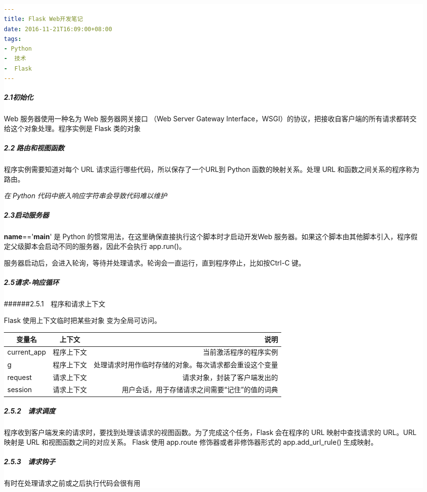 ```yaml
---
title: Flask Web开发笔记
date: 2016-11-21T16:09:00+08:00
tags:
- Python
-  技术
-  Flask
---
```


##### 2.1初始化

Web 服务器使用一种名为 Web 服务器网关接口
（Web Server Gateway Interface，WSGI）的协议，把接收自客户端的所有请求都转交给这个对象处理。程序实例是 Flask 类的对象

##### 2.2 路由和视图函数

程序实例需要知道对每个 URL 请求运行哪些代码，所以保存了一个URL到
Python 函数的映射关系。处理 URL 和函数之间关系的程序称为路由。

*在 Python 代码中嵌入响应字符串会导致代码难以维护*

##### 2.3启动服务器

__name__=='__main__' 是 Python 的惯常用法，在这里确保直接执行这个脚本时才启动开发Web 服务器。如果这个脚本由其他脚本引入，程序假定父级脚本会启动不同的服务器，因此不会执行 app.run()。

服务器启动后，会进入轮询，等待并处理请求。轮询会一直运行，直到程序停止，比如按Ctrl-C 键。

##### 2.5请求-响应循环

######2.5.1　程序和请求上下文

Flask 使用上下文临时把某些对象
变为全局可访问。

| 变量名         |  上下文  |                          说明 |
| ----------- | :---: | --------------------------: |
| current_app | 程序上下文 |                 当前激活程序的程序实例 |
| g           | 程序上下文 | 处理请求时用作临时存储的对象。每次请求都会重设这个变量 |
| request     | 请求上下文 |              请求对象，封装了客户端发出的 |
| session     | 请求上下文 |    用户会话，用于存储请求之间需要“记住”的值的词典 |

##### 2.5.2　请求调度

程序收到客户端发来的请求时，要找到处理该请求的视图函数。为了完成这个任务，Flask
会在程序的 URL 映射中查找请求的 URL。URL 映射是 URL 和视图函数之间的对应关系。
Flask 使用 app.route 修饰器或者非修饰器形式的 app.add_url_rule() 生成映射。

##### 2.5.3　请求钩子

有时在处理请求之前或之后执行代码会很有用
